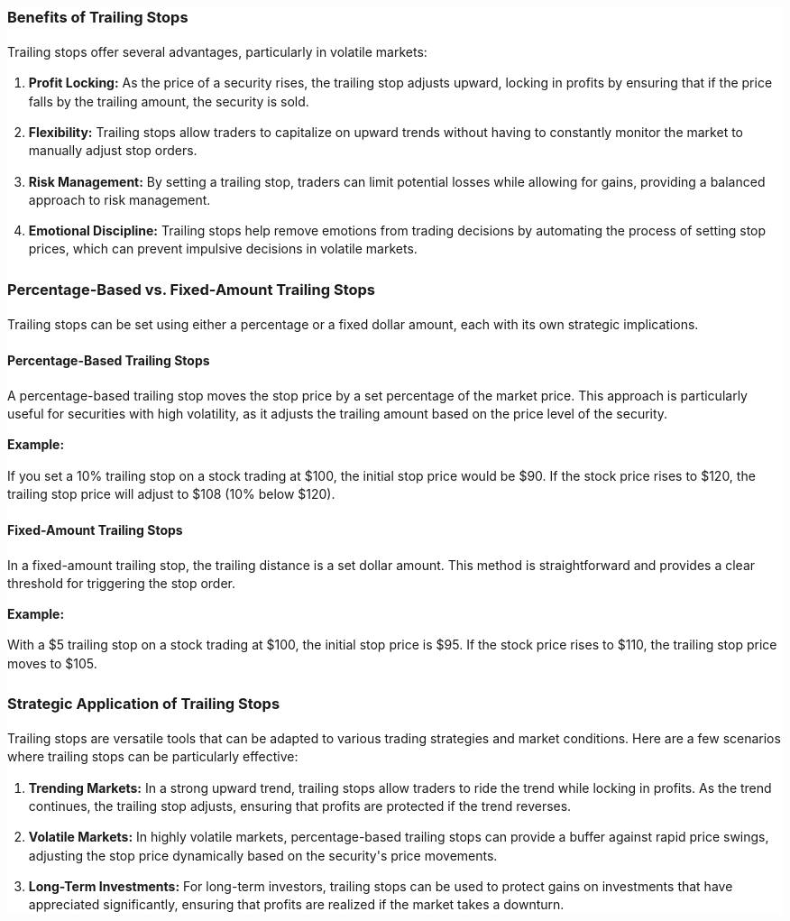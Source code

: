 ### Benefits of Trailing Stops

Trailing stops offer several advantages, particularly in volatile markets:

1. **Profit Locking:** As the price of a security rises, the trailing stop adjusts upward, locking in profits by ensuring that if the price falls by the trailing amount, the security is sold.

2. **Flexibility:** Trailing stops allow traders to capitalize on upward trends without having to constantly monitor the market to manually adjust stop orders.

3. **Risk Management:** By setting a trailing stop, traders can limit potential losses while allowing for gains, providing a balanced approach to risk management.

4. **Emotional Discipline:** Trailing stops help remove emotions from trading decisions by automating the process of setting stop prices, which can prevent impulsive decisions in volatile markets.

### Percentage-Based vs. Fixed-Amount Trailing Stops

Trailing stops can be set using either a percentage or a fixed dollar amount, each with its own strategic implications.

#### Percentage-Based Trailing Stops

A percentage-based trailing stop moves the stop price by a set percentage of the market price. This approach is particularly useful for securities with high volatility, as it adjusts the trailing amount based on the price level of the security.

**Example:**

If you set a 10% trailing stop on a stock trading at $100, the initial stop price would be $90. If the stock price rises to $120, the trailing stop price will adjust to $108 (10% below $120).

#### Fixed-Amount Trailing Stops

In a fixed-amount trailing stop, the trailing distance is a set dollar amount. This method is straightforward and provides a clear threshold for triggering the stop order.

**Example:**

With a $5 trailing stop on a stock trading at $100, the initial stop price is $95. If the stock price rises to $110, the trailing stop price moves to $105.

### Strategic Application of Trailing Stops

Trailing stops are versatile tools that can be adapted to various trading strategies and market conditions. Here are a few scenarios where trailing stops can be particularly effective:

1. **Trending Markets:** In a strong upward trend, trailing stops allow traders to ride the trend while locking in profits. As the trend continues, the trailing stop adjusts, ensuring that profits are protected if the trend reverses.

2. **Volatile Markets:** In highly volatile markets, percentage-based trailing stops can provide a buffer against rapid price swings, adjusting the stop price dynamically based on the security's price movements.

3. **Long-Term Investments:** For long-term investors, trailing stops can be used to protect gains on investments that have appreciated significantly, ensuring that profits are realized if the market takes a downturn.
